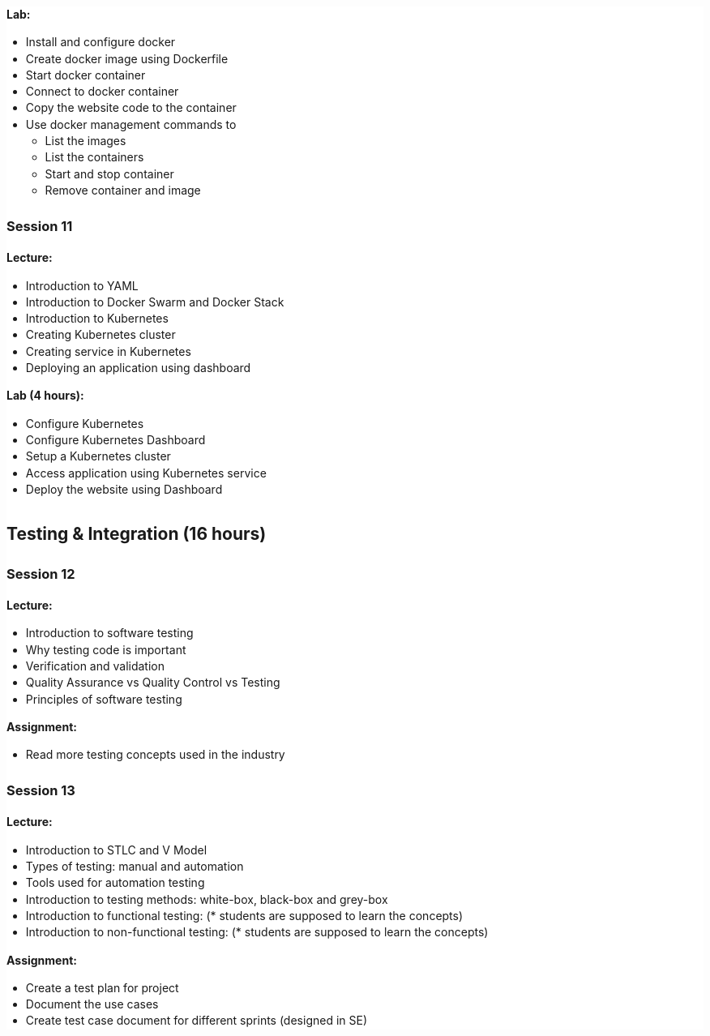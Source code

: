 **Lab:**
- Install and configure docker
- Create docker image using Dockerfile
- Start docker container
- Connect to docker container
- Copy the website code to the container
- Use docker management commands to
  - List the images
  - List the containers
  - Start and stop container
  - Remove container and image

### Session 11
**Lecture:**
- Introduction to YAML
- Introduction to Docker Swarm and Docker Stack
- Introduction to Kubernetes
- Creating Kubernetes cluster
- Creating service in Kubernetes
- Deploying an application using dashboard

**Lab (4 hours):**
- Configure Kubernetes
- Configure Kubernetes Dashboard
- Setup a Kubernetes cluster
- Access application using Kubernetes service
- Deploy the website using Dashboard

## Testing & Integration (16 hours)

### Session 12
**Lecture:**
- Introduction to software testing
- Why testing code is important
- Verification and validation
- Quality Assurance vs Quality Control vs Testing
- Principles of software testing

**Assignment:**
- Read more testing concepts used in the industry

### Session 13
**Lecture:**
- Introduction to STLC and V Model
- Types of testing: manual and automation
- Tools used for automation testing
- Introduction to testing methods: white-box, black-box and grey-box
- Introduction to functional testing: (* students are supposed to learn the concepts)
- Introduction to non-functional testing: (* students are supposed to learn the concepts)

**Assignment:**
- Create a test plan for project
- Document the use cases
- Create test case document for different sprints (designed in SE)
